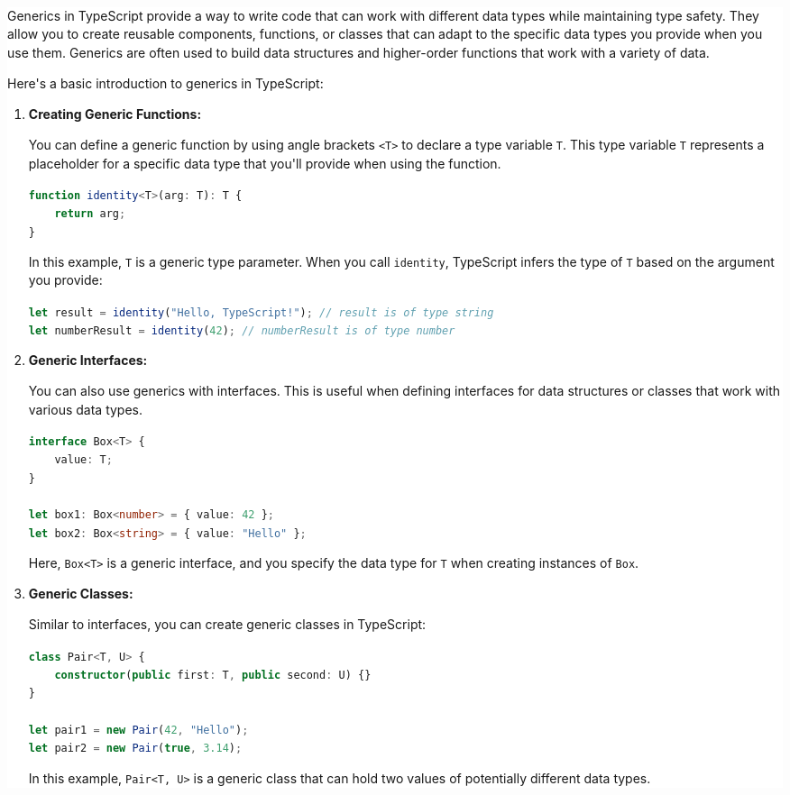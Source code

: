 Generics in TypeScript provide a way to write code that can work with different data types while maintaining type safety. They allow you to create reusable components, functions, or classes that can adapt to the specific data types you provide when you use them. Generics are often used to build data structures and higher-order functions that work with a variety of data.

Here's a basic introduction to generics in TypeScript:

1. **Creating Generic Functions:**

   You can define a generic function by using angle brackets `<T>` to declare a type variable `T`. This type variable `T` represents a placeholder for a specific data type that you'll provide when using the function.

   ```typescript
   function identity<T>(arg: T): T {
       return arg;
   }
   ```

   In this example, `T` is a generic type parameter. When you call `identity`, TypeScript infers the type of `T` based on the argument you provide:

   ```typescript
   let result = identity("Hello, TypeScript!"); // result is of type string
   let numberResult = identity(42); // numberResult is of type number
   ```

2. **Generic Interfaces:**

   You can also use generics with interfaces. This is useful when defining interfaces for data structures or classes that work with various data types.

   ```typescript
   interface Box<T> {
       value: T;
   }

   let box1: Box<number> = { value: 42 };
   let box2: Box<string> = { value: "Hello" };
   ```

   Here, `Box<T>` is a generic interface, and you specify the data type for `T` when creating instances of `Box`.

3. **Generic Classes:**

   Similar to interfaces, you can create generic classes in TypeScript:

   ```typescript
   class Pair<T, U> {
       constructor(public first: T, public second: U) {}
   }

   let pair1 = new Pair(42, "Hello");
   let pair2 = new Pair(true, 3.14);
   ```

   In this example, `Pair<T, U>` is a generic class that can hold two values of potentially different data types.
